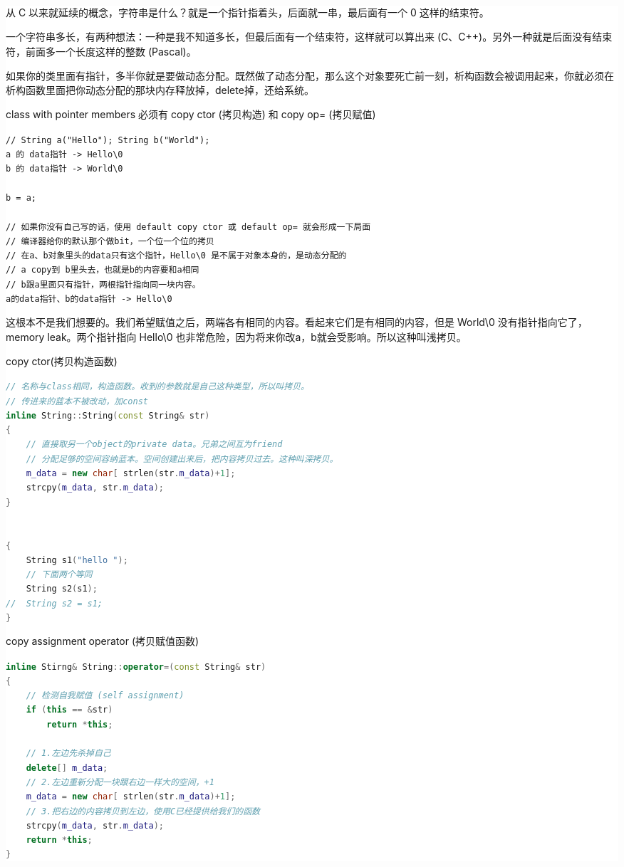 从 C 以来就延续的概念，字符串是什么？就是一个指针指着头，后面就一串，最后面有一个 0 这样的结束符。

一个字符串多长，有两种想法：一种是我不知道多长，但最后面有一个结束符，这样就可以算出来 (C、C++)。另外一种就是后面没有结束符，前面多一个长度这样的整数 (Pascal)。

如果你的类里面有指针，多半你就是要做动态分配。既然做了动态分配，那么这个对象要死亡前一刻，析构函数会被调用起来，你就必须在析构函数里面把你动态分配的那块内存释放掉，delete掉，还给系统。



class with pointer members 必须有 copy ctor (拷贝构造) 和 copy op= (拷贝赋值)

```
// String a("Hello"); String b("World");
a 的 data指针 -> Hello\0
b 的 data指针 -> World\0

b = a;

// 如果你没有自己写的话，使用 default copy ctor 或 default op= 就会形成一下局面
// 编译器给你的默认那个做bit，一个位一个位的拷贝
// 在a、b对象里头的data只有这个指针，Hello\0 是不属于对象本身的，是动态分配的
// a copy到 b里头去，也就是b的内容要和a相同
// b跟a里面只有指针，两根指针指向同一块内容。
a的data指针、b的data指针 -> Hello\0
```

这根本不是我们想要的。我们希望赋值之后，两端各有相同的内容。看起来它们是有相同的内容，但是 World\0 没有指针指向它了，memory leak。两个指针指向 Hello\0 也非常危险，因为将来你改a，b就会受影响。所以这种叫浅拷贝。



copy ctor(拷贝构造函数)

```cpp
// 名称与class相同，构造函数。收到的参数就是自己这种类型，所以叫拷贝。
// 传进来的蓝本不被改动，加const
inline String::String(const String& str)
{
    // 直接取另一个object的private data。兄弟之间互为friend
    // 分配足够的空间容纳蓝本。空间创建出来后，把内容拷贝过去。这种叫深拷贝。
    m_data = new char[ strlen(str.m_data)+1];
    strcpy(m_data, str.m_data);
}


{
    String s1("hello ");
    // 下面两个等同
    String s2(s1);
//  String s2 = s1;
}
```



copy assignment operator (拷贝赋值函数)

```cpp
inline Stirng& String::operator=(const String& str)
{
    // 检测自我赋值 (self assignment)
    if (this == &str)
        return *this;
    
    // 1.左边先杀掉自己
    delete[] m_data;
    // 2.左边重新分配一块跟右边一样大的空间，+1
    m_data = new char[ strlen(str.m_data)+1];
    // 3.把右边的内容拷贝到左边，使用C已经提供给我们的函数
    strcpy(m_data, str.m_data);
    return *this;
}
```